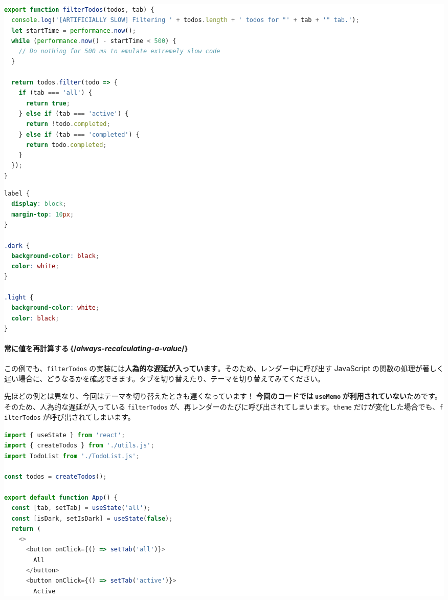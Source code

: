 ```js utils.js
export function filterTodos(todos, tab) {
  console.log('[ARTIFICIALLY SLOW] Filtering ' + todos.length + ' todos for "' + tab + '" tab.');
  let startTime = performance.now();
  while (performance.now() - startTime < 500) {
    // Do nothing for 500 ms to emulate extremely slow code
  }

  return todos.filter(todo => {
    if (tab === 'all') {
      return true;
    } else if (tab === 'active') {
      return !todo.completed;
    } else if (tab === 'completed') {
      return todo.completed;
    }
  });
}
```

```css
label {
  display: block;
  margin-top: 10px;
}

.dark {
  background-color: black;
  color: white;
}

.light {
  background-color: white;
  color: black;
}
```

</Sandpack>

<Solution />

#### 常に値を再計算する {/*always-recalculating-a-value*/}

この例でも、`filterTodos` の実装には**人為的な遅延が入っています**。そのため、レンダー中に呼び出す JavaScript の関数の処理が著しく遅い場合に、どうなるかを確認できます。タブを切り替えたり、テーマを切り替えてみてください。

先ほどの例とは異なり、今回はテーマを切り替えたときも遅くなっています！ **今回のコードでは `useMemo` が利用されていない**ためです。そのため、人為的な遅延が入っている `filterTodos` が、再レンダーのたびに呼び出されてしまいます。`theme` だけが変化した場合でも、`filterTodos` が呼び出されてしまいます。

<Sandpack>

```js App.js
import { useState } from 'react';
import { createTodos } from './utils.js';
import TodoList from './TodoList.js';

const todos = createTodos();

export default function App() {
  const [tab, setTab] = useState('all');
  const [isDark, setIsDark] = useState(false);
  return (
    <>
      <button onClick={() => setTab('all')}>
        All
      </button>
      <button onClick={() => setTab('active')}>
        Active
```
